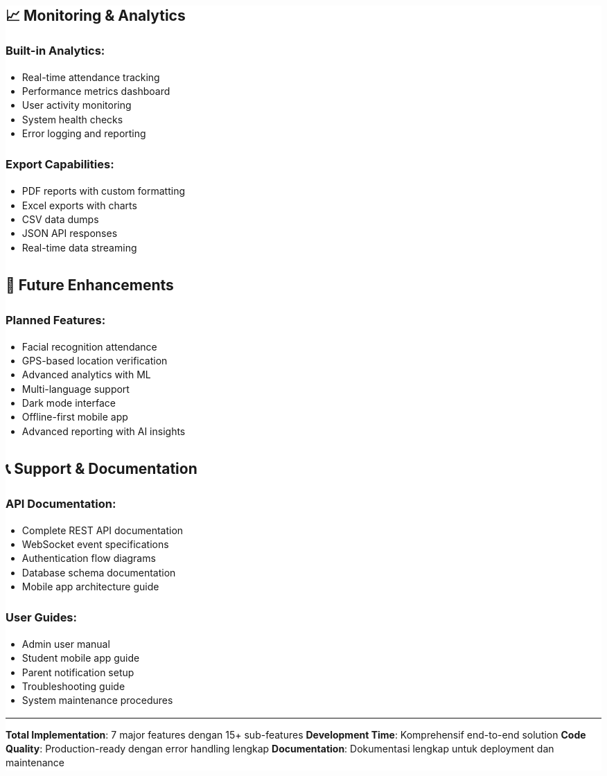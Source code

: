 ## 📈 Monitoring & Analytics

### Built-in Analytics:
- Real-time attendance tracking
- Performance metrics dashboard
- User activity monitoring
- System health checks
- Error logging and reporting

### Export Capabilities:
- PDF reports with custom formatting
- Excel exports with charts
- CSV data dumps
- JSON API responses
- Real-time data streaming

## 🎯 Future Enhancements

### Planned Features:
- Facial recognition attendance
- GPS-based location verification
- Advanced analytics with ML
- Multi-language support
- Dark mode interface
- Offline-first mobile app
- Advanced reporting with AI insights

## 📞 Support & Documentation

### API Documentation:
- Complete REST API documentation
- WebSocket event specifications
- Authentication flow diagrams
- Database schema documentation
- Mobile app architecture guide

### User Guides:
- Admin user manual
- Student mobile app guide
- Parent notification setup
- Troubleshooting guide
- System maintenance procedures

---

**Total Implementation**: 7 major features dengan 15+ sub-features
**Development Time**: Komprehensif end-to-end solution
**Code Quality**: Production-ready dengan error handling lengkap
**Documentation**: Dokumentasi lengkap untuk deployment dan maintenance